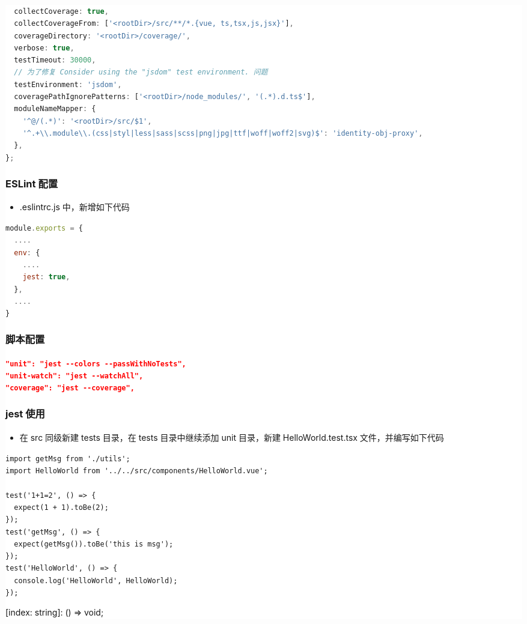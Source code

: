 ```javascript
  collectCoverage: true,
  collectCoverageFrom: ['<rootDir>/src/**/*.{vue, ts,tsx,js,jsx}'],
  coverageDirectory: '<rootDir>/coverage/',
  verbose: true,
  testTimeout: 30000,
  // 为了修复 Consider using the "jsdom" test environment. 问题
  testEnvironment: 'jsdom',
  coveragePathIgnorePatterns: ['<rootDir>/node_modules/', '(.*).d.ts$'],
  moduleNameMapper: {
    '^@/(.*)': '<rootDir>/src/$1',
    '^.+\\.module\\.(css|styl|less|sass|scss|png|jpg|ttf|woff|woff2|svg)$': 'identity-obj-proxy',
  },
};
```

### ESLint 配置

- .eslintrc.js 中，新增如下代码

```javascript
module.exports = {
  ....
  env: {
    ....
    jest: true,
  },
  ....
}
```

### 脚本配置

```json
"unit": "jest --colors --passWithNoTests",
"unit-watch": "jest --watchAll",
"coverage": "jest --coverage",
```

### jest 使用

- 在 src 同级新建 tests 目录，在 tests 目录中继续添加 unit 目录，新建 HelloWorld.test.tsx 文件，并编写如下代码

```tsx
import getMsg from './utils';
import HelloWorld from '../../src/components/HelloWorld.vue';

test('1+1=2', () => {
  expect(1 + 1).toBe(2);
});
test('getMsg', () => {
  expect(getMsg()).toBe('this is msg');
});
test('HelloWorld', () => {
  console.log('HelloWorld', HelloWorld);
});
```


  [index: string]: () => void;